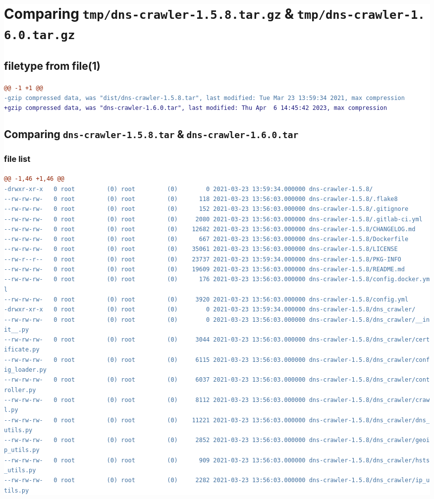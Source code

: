 # Comparing `tmp/dns-crawler-1.5.8.tar.gz` & `tmp/dns-crawler-1.6.0.tar.gz`

## filetype from file(1)

```diff
@@ -1 +1 @@
-gzip compressed data, was "dist/dns-crawler-1.5.8.tar", last modified: Tue Mar 23 13:59:34 2021, max compression
+gzip compressed data, was "dns-crawler-1.6.0.tar", last modified: Thu Apr  6 14:45:42 2023, max compression
```

## Comparing `dns-crawler-1.5.8.tar` & `dns-crawler-1.6.0.tar`

### file list

```diff
@@ -1,46 +1,46 @@
-drwxr-xr-x   0 root         (0) root         (0)        0 2021-03-23 13:59:34.000000 dns-crawler-1.5.8/
--rw-rw-rw-   0 root         (0) root         (0)      118 2021-03-23 13:56:03.000000 dns-crawler-1.5.8/.flake8
--rw-rw-rw-   0 root         (0) root         (0)      152 2021-03-23 13:56:03.000000 dns-crawler-1.5.8/.gitignore
--rw-rw-rw-   0 root         (0) root         (0)     2080 2021-03-23 13:56:03.000000 dns-crawler-1.5.8/.gitlab-ci.yml
--rw-rw-rw-   0 root         (0) root         (0)    12682 2021-03-23 13:56:03.000000 dns-crawler-1.5.8/CHANGELOG.md
--rw-rw-rw-   0 root         (0) root         (0)      667 2021-03-23 13:56:03.000000 dns-crawler-1.5.8/Dockerfile
--rw-rw-rw-   0 root         (0) root         (0)    35061 2021-03-23 13:56:03.000000 dns-crawler-1.5.8/LICENSE
--rw-r--r--   0 root         (0) root         (0)    23737 2021-03-23 13:59:34.000000 dns-crawler-1.5.8/PKG-INFO
--rw-rw-rw-   0 root         (0) root         (0)    19609 2021-03-23 13:56:03.000000 dns-crawler-1.5.8/README.md
--rw-rw-rw-   0 root         (0) root         (0)      176 2021-03-23 13:56:03.000000 dns-crawler-1.5.8/config.docker.yml
--rw-rw-rw-   0 root         (0) root         (0)     3920 2021-03-23 13:56:03.000000 dns-crawler-1.5.8/config.yml
-drwxr-xr-x   0 root         (0) root         (0)        0 2021-03-23 13:59:34.000000 dns-crawler-1.5.8/dns_crawler/
--rw-rw-rw-   0 root         (0) root         (0)        0 2021-03-23 13:56:03.000000 dns-crawler-1.5.8/dns_crawler/__init__.py
--rw-rw-rw-   0 root         (0) root         (0)     3044 2021-03-23 13:56:03.000000 dns-crawler-1.5.8/dns_crawler/certificate.py
--rw-rw-rw-   0 root         (0) root         (0)     6115 2021-03-23 13:56:03.000000 dns-crawler-1.5.8/dns_crawler/config_loader.py
--rw-rw-rw-   0 root         (0) root         (0)     6037 2021-03-23 13:56:03.000000 dns-crawler-1.5.8/dns_crawler/controller.py
--rw-rw-rw-   0 root         (0) root         (0)     8112 2021-03-23 13:56:03.000000 dns-crawler-1.5.8/dns_crawler/crawl.py
--rw-rw-rw-   0 root         (0) root         (0)    11221 2021-03-23 13:56:03.000000 dns-crawler-1.5.8/dns_crawler/dns_utils.py
--rw-rw-rw-   0 root         (0) root         (0)     2852 2021-03-23 13:56:03.000000 dns-crawler-1.5.8/dns_crawler/geoip_utils.py
--rw-rw-rw-   0 root         (0) root         (0)      909 2021-03-23 13:56:03.000000 dns-crawler-1.5.8/dns_crawler/hsts_utils.py
--rw-rw-rw-   0 root         (0) root         (0)     2282 2021-03-23 13:56:03.000000 dns-crawler-1.5.8/dns_crawler/ip_utils.py
```